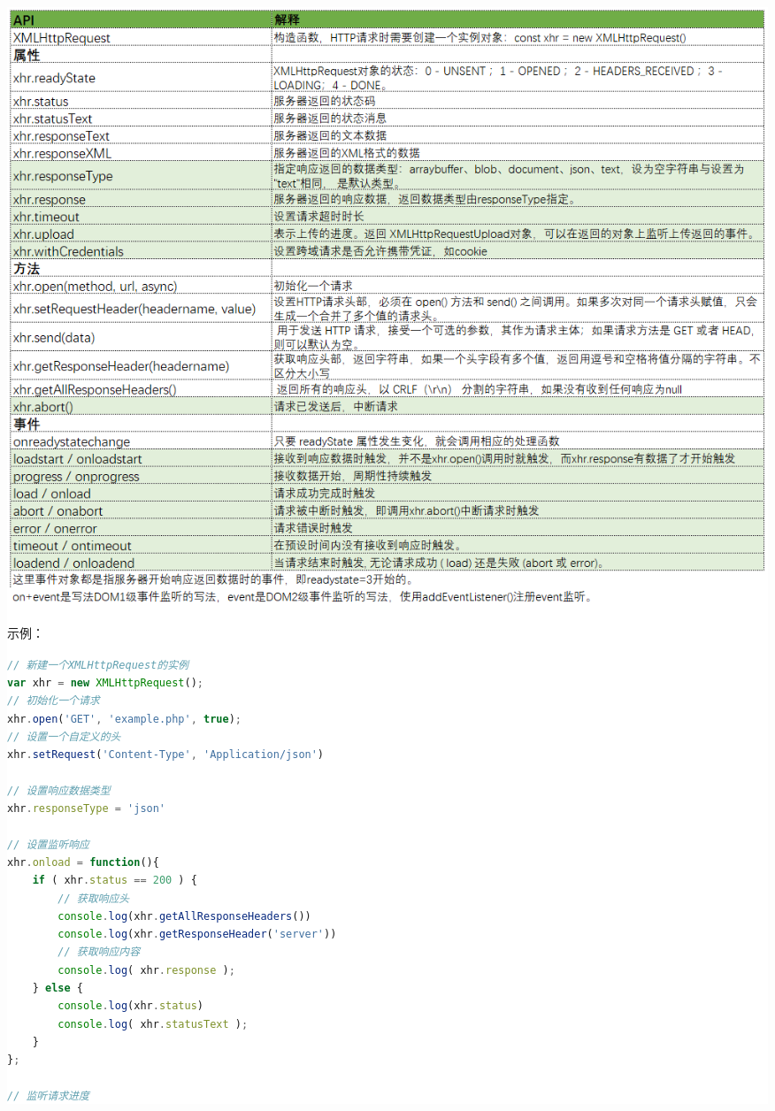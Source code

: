 ![xhr2](./image/xhr2.png)


示例：

```js
// 新建一个XMLHttpRequest的实例
var xhr = new XMLHttpRequest();
// 初始化一个请求
xhr.open('GET', 'example.php', true);
// 设置一个自定义的头
xhr.setRequest('Content-Type', 'Application/json')

// 设置响应数据类型
xhr.responseType = 'json'

// 设置监听响应
xhr.onload = function(){
    if ( xhr.status == 200 ) {
        // 获取响应头
        console.log(xhr.getAllResponseHeaders())
        console.log(xhr.getResponseHeader('server'))
        // 获取响应内容
        console.log( xhr.response );
    } else {
        console.log(xhr.status)
        console.log( xhr.statusText );
    }
};

// 监听请求进度
```